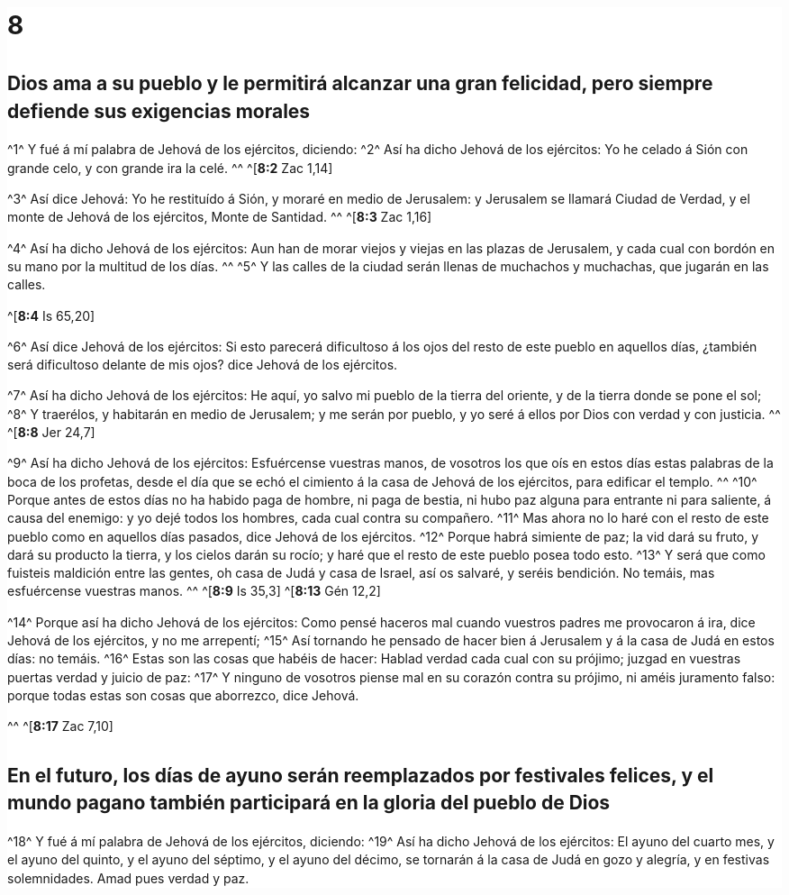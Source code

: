 # 8 
## Dios ama a su pueblo y le permitirá alcanzar una gran felicidad, pero siempre defiende sus exigencias morales
^1^ Y fué á mí palabra de Jehová de los ejércitos, diciendo: ^2^ Así ha dicho Jehová de los ejércitos: Yo he celado á Sión con grande celo, y con grande ira la celé. 
^^ 
^[**8:2** Zac 1,14]

^3^ Así dice Jehová: Yo he restituído á Sión, y moraré en medio de Jerusalem: y Jerusalem se llamará Ciudad de Verdad, y el monte de Jehová de los ejércitos, Monte de Santidad. 
^^ 
^[**8:3** Zac 1,16]

^4^ Así ha dicho Jehová de los ejércitos: Aun han de morar viejos y viejas en las plazas de Jerusalem, y cada cual con bordón en su mano por la multitud de los días. ^^ ^5^ Y las calles de la ciudad serán llenas de muchachos y muchachas, que jugarán en las calles. 

^[**8:4** Is 65,20]

^6^ Así dice Jehová de los ejércitos: Si esto parecerá dificultoso á los ojos del resto de este pueblo en aquellos días, ¿también será dificultoso delante de mis ojos? dice Jehová de los ejércitos. 

^7^ Así ha dicho Jehová de los ejércitos: He aquí, yo salvo mi pueblo de la tierra del oriente, y de la tierra donde se pone el sol; ^8^ Y traerélos, y habitarán en medio de Jerusalem; y me serán por pueblo, y yo seré á ellos por Dios con verdad y con justicia. 
^^ 
^[**8:8** Jer 24,7]

^9^ Así ha dicho Jehová de los ejércitos: Esfuércense vuestras manos, de vosotros los que oís en estos días estas palabras de la boca de los profetas, desde el día que se echó el cimiento á la casa de Jehová de los ejércitos, para edificar el templo. ^^ ^10^ Porque antes de estos días no ha habido paga de hombre, ni paga de bestia, ni hubo paz alguna para entrante ni para saliente, á causa del enemigo: y yo dejé todos los hombres, cada cual contra su compañero. ^11^ Mas ahora no lo haré con el resto de este pueblo como en aquellos días pasados, dice Jehová de los ejércitos. ^12^ Porque habrá simiente de paz; la vid dará su fruto, y dará su producto la tierra, y los cielos darán su rocío; y haré que el resto de este pueblo posea todo esto. ^13^ Y será que como fuisteis maldición entre las gentes, oh casa de Judá y casa de Israel, así os salvaré, y seréis bendición. No temáis, mas esfuércense vuestras manos. 
^^ 
^[**8:9** Is 35,3] ^[**8:13** Gén 12,2]

^14^ Porque así ha dicho Jehová de los ejércitos: Como pensé haceros mal cuando vuestros padres me provocaron á ira, dice Jehová de los ejércitos, y no me arrepentí; ^15^ Así tornando he pensado de hacer bien á Jerusalem y á la casa de Judá en estos días: no temáis. ^16^ Estas son las cosas que habéis de hacer: Hablad verdad cada cual con su prójimo; juzgad en vuestras puertas verdad y juicio de paz: ^17^ Y ninguno de vosotros piense mal en su corazón contra su prójimo, ni améis juramento falso: porque todas estas son cosas que aborrezco, dice Jehová. 

^^ 
^[**8:17** Zac 7,10]

## En el futuro, los días de ayuno serán reemplazados por festivales felices, y el mundo pagano también participará en la gloria del pueblo de Dios
^18^ Y fué á mí palabra de Jehová de los ejércitos, diciendo: ^19^ Así ha dicho Jehová de los ejércitos: El ayuno del cuarto mes, y el ayuno del quinto, y el ayuno del séptimo, y el ayuno del décimo, se tornarán á la casa de Judá en gozo y alegría, y en festivas solemnidades. Amad pues verdad y paz. 
